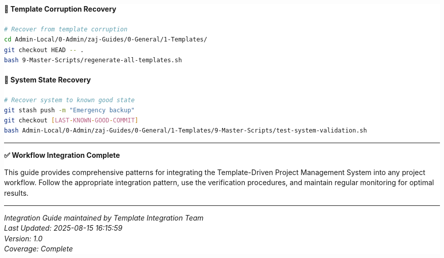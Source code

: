 #### 🚨 Template Corruption Recovery
```bash
# Recover from template corruption
cd Admin-Local/0-Admin/zaj-Guides/0-General/1-Templates/
git checkout HEAD -- .
bash 9-Master-Scripts/regenerate-all-templates.sh
```

#### 🚨 System State Recovery
```bash
# Recover system to known good state
git stash push -m "Emergency backup"
git checkout [LAST-KNOWN-GOOD-COMMIT]
bash Admin-Local/0-Admin/zaj-Guides/0-General/1-Templates/9-Master-Scripts/test-system-validation.sh
```

---

**✅ Workflow Integration Complete**

This guide provides comprehensive patterns for integrating the Template-Driven Project Management System into any project workflow. Follow the appropriate integration pattern, use the verification procedures, and maintain regular monitoring for optimal results.

---

*Integration Guide maintained by Template Integration Team*  
*Last Updated: 2025-08-15 16:15:59*  
*Version: 1.0*  
*Coverage: Complete*
